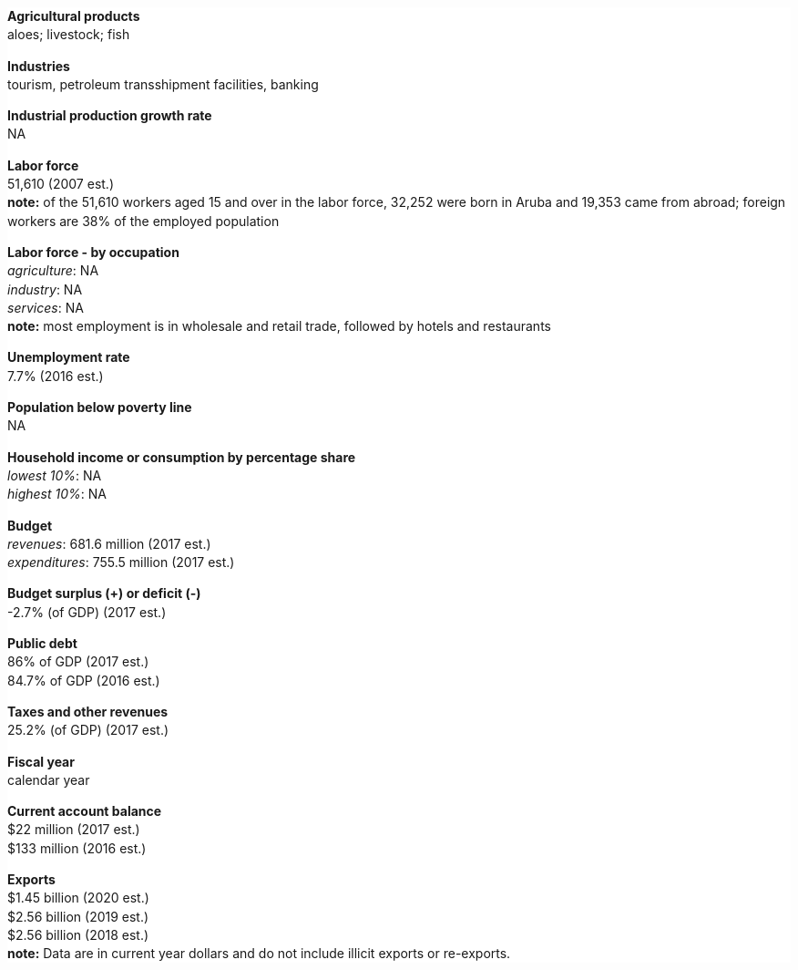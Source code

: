 **Agricultural products**<br>
aloes; livestock; fish<br>

**Industries**<br>
tourism, petroleum transshipment facilities, banking<br>

**Industrial production growth rate**<br>
NA<br>

**Labor force**<br>
51,610 (2007 est.)<br>
<strong>note:</strong> of the 51,610 workers aged 15 and over in the labor force, 32,252 were born in Aruba and 19,353 came from abroad; foreign workers are 38% of the employed population<br>

**Labor force - by occupation**<br>
_agriculture_: NA<br>
_industry_: NA<br>
_services_: NA<br>
<strong>note:</strong> most employment is in wholesale and retail trade, followed by hotels and restaurants<br>

**Unemployment rate**<br>
7.7% (2016 est.)<br>

**Population below poverty line**<br>
NA<br>

**Household income or consumption by percentage share**<br>
_lowest 10%_: NA<br>
_highest 10%_: NA<br>

**Budget**<br>
_revenues_: 681.6 million (2017 est.)<br>
_expenditures_: 755.5 million (2017 est.)<br>

**Budget surplus (+) or deficit (-)**<br>
-2.7% (of GDP) (2017 est.)<br>

**Public debt**<br>
86% of GDP (2017 est.)<br>
84.7% of GDP (2016 est.)<br>

**Taxes and other revenues**<br>
25.2% (of GDP) (2017 est.)<br>

**Fiscal year**<br>
calendar year<br>

**Current account balance**<br>
$22 million (2017 est.)<br>
$133 million (2016 est.)<br>

**Exports**<br>
$1.45 billion (2020 est.)<br>
$2.56 billion (2019 est.)<br>
$2.56 billion (2018 est.)<br>
<strong>note:</strong> Data are in current year dollars and do not include illicit exports or re-exports.<br>
